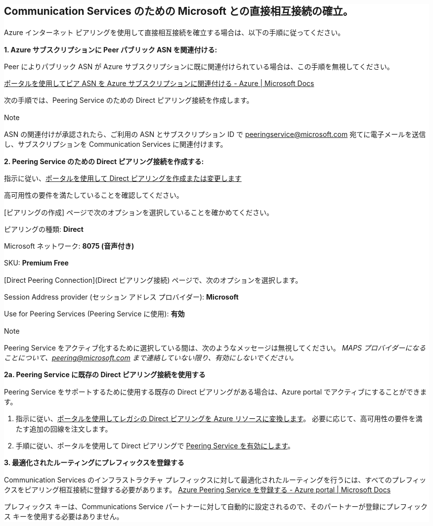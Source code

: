 ## <a name="establishing-direct-interconnect-with-microsoft-for-communications-services"></a>Communication Services のための Microsoft との直接相互接続の確立。

Azure インターネット ピアリングを使用して直接相互接続を確立する場合は、以下の手順に従ってください。

**1.    Azure サブスクリプションに Peer パブリック ASN を関連付ける:**

Peer によりパブリック ASN が Azure サブスクリプションに既に関連付けられている場合は、この手順を無視してください。

[ポータルを使用してピア ASN を Azure サブスクリプションに関連付ける - Azure | Microsoft Docs](./howto-subscription-association-portal.md)

次の手順では、Peering Service のための Direct ピアリング接続を作成します。

> [!NOTE]
> ASN の関連付けが承認されたら、ご利用の ASN とサブスクリプション ID で peeringservice@microsoft.com 宛てに電子メールを送信し、サブスクリプションを Communication Services に関連付けます。 

**2.    Peering Service のための Direct ピアリング接続を作成する:**

指示に従い、[ポータルを使用して Direct ピアリングを作成または変更します](./howto-direct-portal.md)

高可用性の要件を満たしていることを確認してください。

[ピアリングの作成] ページで次のオプションを選択していることを確かめてください。

ピアリングの種類:   **Direct**

Microsoft ネットワーク: **8075 (音声付き)**

SKU:        **Premium Free**


[Direct Peering Connection]\(Direct ピアリング接続\) ページで、次のオプションを選択します。

Session Address provider (セッション アドレス プロバイダー):   **Microsoft**

Use for Peering Services (Peering Service に使用):   **有効**

> [!NOTE] 
> Peering Service をアクティブ化するために選択している間は、次のようなメッセージは無視してください。
> *MAPS プロバイダーになることについて、peering@microsoft.com まで連絡していない限り、有効にしないでください。*


  **2a. Peering Service に既存の Direct ピアリング接続を使用する**

Peering Service をサポートするために使用する既存の Direct ピアリングがある場合は、Azure portal でアクティブにすることができます。
1.  指示に従い、[ポータルを使用してレガシの Direct ピアリングを Azure リソースに変換します](./howto-legacy-direct-portal.md)。
必要に応じて、高可用性の要件を満たす追加の回線を注文します。

2.  手順に従い、ポータルを使用して Direct ピアリングで [Peering Service を有効にします](./howto-peering-service-portal.md)。




**3.    最適化されたルーティングにプレフィックスを登録する**

Communication Services のインフラストラクチャ プレフィックスに対して最適化されたルーティングを行うには、すべてのプレフィックスをピアリング相互接続に登録する必要があります。
[Azure Peering Service を登録する - Azure portal | Microsoft Docs](../peering-service/azure-portal.md)

プレフィックス キーは、Communications Service パートナーに対して自動的に設定されるので、そのパートナーが登録にプレフィックス キーを使用する必要はありません。 
